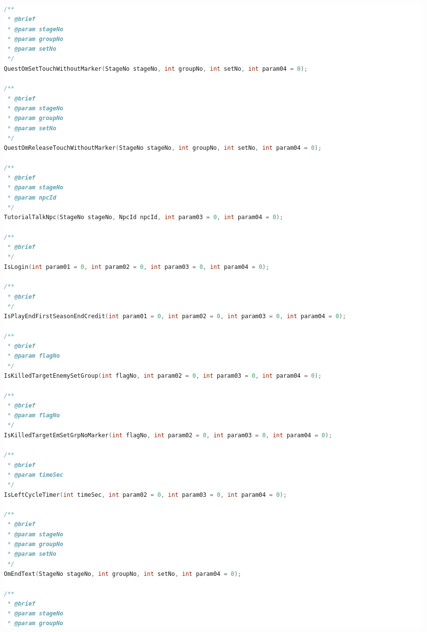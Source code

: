 ```c
/**
 * @brief
 * @param stageNo
 * @param groupNo
 * @param setNo
 */
QuestOmSetTouchWithoutMarker(StageNo stageNo, int groupNo, int setNo, int param04 = 0);

/**
 * @brief
 * @param stageNo
 * @param groupNo
 * @param setNo
 */
QuestOmReleaseTouchWithoutMarker(StageNo stageNo, int groupNo, int setNo, int param04 = 0);

/**
 * @brief
 * @param stageNo
 * @param npcId
 */
TutorialTalkNpc(StageNo stageNo, NpcId npcId, int param03 = 0, int param04 = 0);

/**
 * @brief
 */
IsLogin(int param01 = 0, int param02 = 0, int param03 = 0, int param04 = 0);

/**
 * @brief
 */
IsPlayEndFirstSeasonEndCredit(int param01 = 0, int param02 = 0, int param03 = 0, int param04 = 0);

/**
 * @brief
 * @param flagNo
 */
IsKilledTargetEnemySetGroup(int flagNo, int param02 = 0, int param03 = 0, int param04 = 0);

/**
 * @brief
 * @param flagNo
 */
IsKilledTargetEmSetGrpNoMarker(int flagNo, int param02 = 0, int param03 = 0, int param04 = 0);

/**
 * @brief
 * @param timeSec
 */
IsLeftCycleTimer(int timeSec, int param02 = 0, int param03 = 0, int param04 = 0);

/**
 * @brief
 * @param stageNo
 * @param groupNo
 * @param setNo
 */
OmEndText(StageNo stageNo, int groupNo, int setNo, int param04 = 0);

/**
 * @brief
 * @param stageNo
 * @param groupNo
```